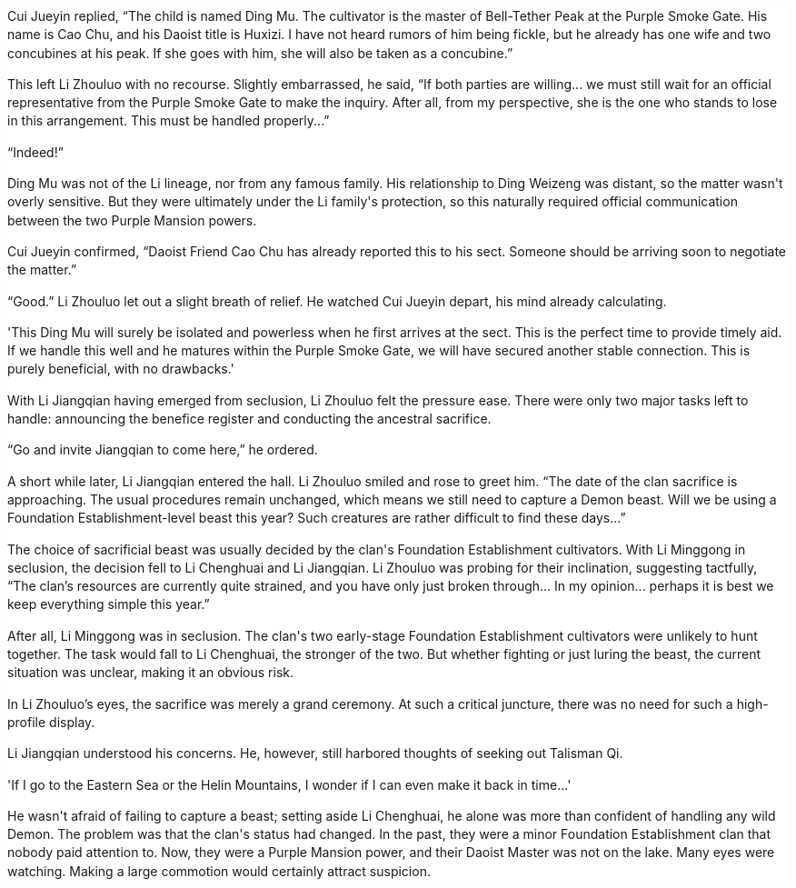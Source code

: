 Cui Jueyin replied, “The child is named Ding Mu. The cultivator is the master of Bell-Tether Peak at the Purple Smoke Gate. His name is Cao Chu, and his Daoist title is Huxizi. I have not heard rumors of him being fickle, but he already has one wife and two concubines at his peak. If she goes with him, she will also be taken as a concubine.”

This left Li Zhouluo with no recourse. Slightly embarrassed, he said, “If both parties are willing... we must still wait for an official representative from the Purple Smoke Gate to make the inquiry. After all, from my perspective, she is the one who stands to lose in this arrangement. This must be handled properly...”

“Indeed!”

Ding Mu was not of the Li lineage, nor from any famous family. His relationship to Ding Weizeng was distant, so the matter wasn't overly sensitive. But they were ultimately under the Li family's protection, so this naturally required official communication between the two Purple Mansion powers.

Cui Jueyin confirmed, “Daoist Friend Cao Chu has already reported this to his sect. Someone should be arriving soon to negotiate the matter.”

“Good.” Li Zhouluo let out a slight breath of relief. He watched Cui Jueyin depart, his mind already calculating.

'This Ding Mu will surely be isolated and powerless when he first arrives at the sect. This is the perfect time to provide timely aid. If we handle this well and he matures within the Purple Smoke Gate, we will have secured another stable connection. This is purely beneficial, with no drawbacks.'

With Li Jiangqian having emerged from seclusion, Li Zhouluo felt the pressure ease. There were only two major tasks left to handle: announcing the benefice register and conducting the ancestral sacrifice.

“Go and invite Jiangqian to come here,” he ordered.

A short while later, Li Jiangqian entered the hall. Li Zhouluo smiled and rose to greet him. “The date of the clan sacrifice is approaching. The usual procedures remain unchanged, which means we still need to capture a Demon beast. Will we be using a Foundation Establishment-level beast this year? Such creatures are rather difficult to find these days...”

The choice of sacrificial beast was usually decided by the clan's Foundation Establishment cultivators. With Li Minggong in seclusion, the decision fell to Li Chenghuai and Li Jiangqian. Li Zhouluo was probing for their inclination, suggesting tactfully, “The clan’s resources are currently quite strained, and you have only just broken through... In my opinion... perhaps it is best we keep everything simple this year.”

After all, Li Minggong was in seclusion. The clan's two early-stage Foundation Establishment cultivators were unlikely to hunt together. The task would fall to Li Chenghuai, the stronger of the two. But whether fighting or just luring the beast, the current situation was unclear, making it an obvious risk.

In Li Zhouluo’s eyes, the sacrifice was merely a grand ceremony. At such a critical juncture, there was no need for such a high-profile display.

Li Jiangqian understood his concerns. He, however, still harbored thoughts of seeking out Talisman Qi.

'If I go to the Eastern Sea or the Helin Mountains, I wonder if I can even make it back in time...'

He wasn't afraid of failing to capture a beast; setting aside Li Chenghuai, he alone was more than confident of handling any wild Demon. The problem was that the clan's status had changed. In the past, they were a minor Foundation Establishment clan that nobody paid attention to. Now, they were a Purple Mansion power, and their Daoist Master was not on the lake. Many eyes were watching. Making a large commotion would certainly attract suspicion.
